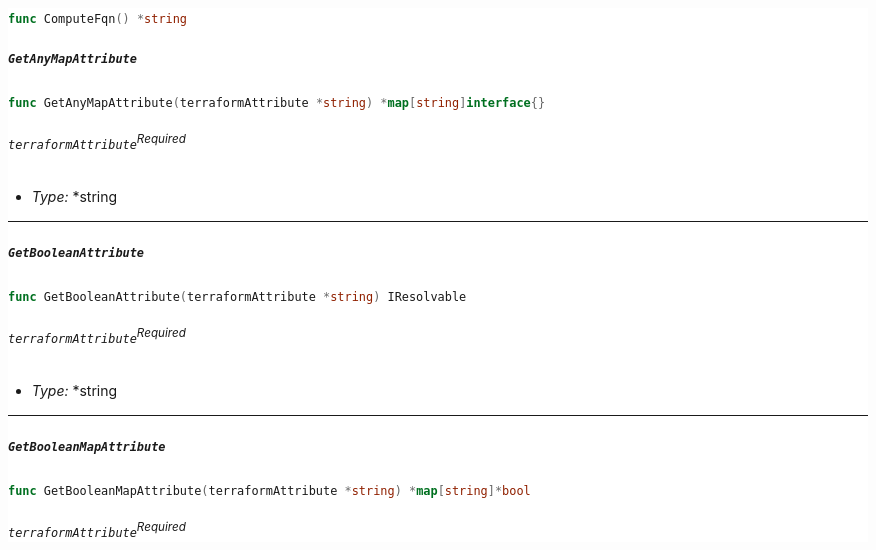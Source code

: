 ```go
func ComputeFqn() *string
```

##### `GetAnyMapAttribute` <a name="GetAnyMapAttribute" id="@cdktf/provider-cloudflare.dataCloudflareAccountSubscription.DataCloudflareAccountSubscriptionRatePlanOutputReference.getAnyMapAttribute"></a>

```go
func GetAnyMapAttribute(terraformAttribute *string) *map[string]interface{}
```

###### `terraformAttribute`<sup>Required</sup> <a name="terraformAttribute" id="@cdktf/provider-cloudflare.dataCloudflareAccountSubscription.DataCloudflareAccountSubscriptionRatePlanOutputReference.getAnyMapAttribute.parameter.terraformAttribute"></a>

- *Type:* *string

---

##### `GetBooleanAttribute` <a name="GetBooleanAttribute" id="@cdktf/provider-cloudflare.dataCloudflareAccountSubscription.DataCloudflareAccountSubscriptionRatePlanOutputReference.getBooleanAttribute"></a>

```go
func GetBooleanAttribute(terraformAttribute *string) IResolvable
```

###### `terraformAttribute`<sup>Required</sup> <a name="terraformAttribute" id="@cdktf/provider-cloudflare.dataCloudflareAccountSubscription.DataCloudflareAccountSubscriptionRatePlanOutputReference.getBooleanAttribute.parameter.terraformAttribute"></a>

- *Type:* *string

---

##### `GetBooleanMapAttribute` <a name="GetBooleanMapAttribute" id="@cdktf/provider-cloudflare.dataCloudflareAccountSubscription.DataCloudflareAccountSubscriptionRatePlanOutputReference.getBooleanMapAttribute"></a>

```go
func GetBooleanMapAttribute(terraformAttribute *string) *map[string]*bool
```

###### `terraformAttribute`<sup>Required</sup> <a name="terraformAttribute" id="@cdktf/provider-cloudflare.dataCloudflareAccountSubscription.DataCloudflareAccountSubscriptionRatePlanOutputReference.getBooleanMapAttribute.parameter.terraformAttribute"></a>
